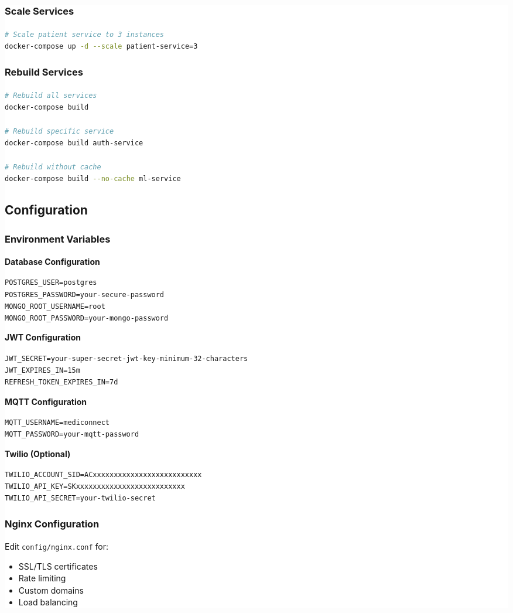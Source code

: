 ### Scale Services

```bash
# Scale patient service to 3 instances
docker-compose up -d --scale patient-service=3
```

### Rebuild Services

```bash
# Rebuild all services
docker-compose build

# Rebuild specific service
docker-compose build auth-service

# Rebuild without cache
docker-compose build --no-cache ml-service
```

## Configuration

### Environment Variables

**Database Configuration**
```env
POSTGRES_USER=postgres
POSTGRES_PASSWORD=your-secure-password
MONGO_ROOT_USERNAME=root
MONGO_ROOT_PASSWORD=your-mongo-password
```

**JWT Configuration**
```env
JWT_SECRET=your-super-secret-jwt-key-minimum-32-characters
JWT_EXPIRES_IN=15m
REFRESH_TOKEN_EXPIRES_IN=7d
```

**MQTT Configuration**
```env
MQTT_USERNAME=mediconnect
MQTT_PASSWORD=your-mqtt-password
```

**Twilio (Optional)**
```env
TWILIO_ACCOUNT_SID=ACxxxxxxxxxxxxxxxxxxxxxxxxxx
TWILIO_API_KEY=SKxxxxxxxxxxxxxxxxxxxxxxxxxx
TWILIO_API_SECRET=your-twilio-secret
```

### Nginx Configuration

Edit `config/nginx.conf` for:
- SSL/TLS certificates
- Rate limiting
- Custom domains
- Load balancing
